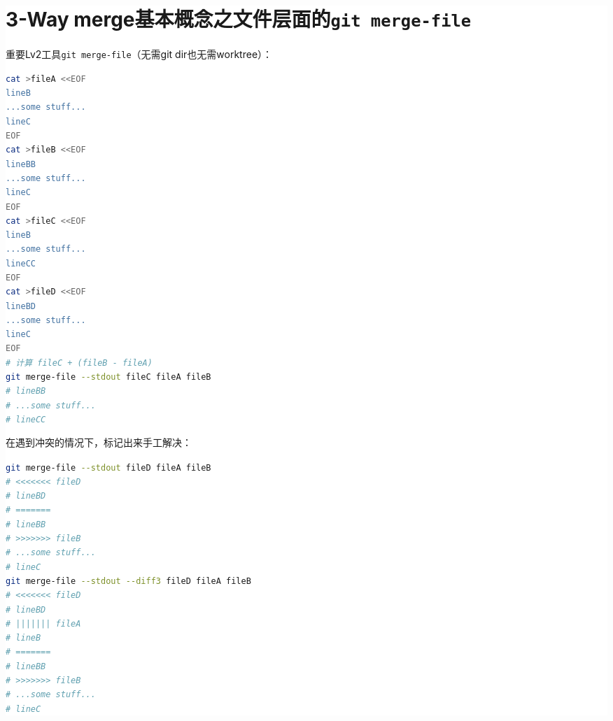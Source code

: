 # 3-Way merge基本概念之文件层面的`git merge-file`

重要Lv2工具`git merge-file`（无需git dir也无需worktree）：
```bash
cat >fileA <<EOF
lineB
...some stuff...
lineC
EOF
cat >fileB <<EOF
lineBB
...some stuff...
lineC
EOF
cat >fileC <<EOF
lineB
...some stuff...
lineCC
EOF
cat >fileD <<EOF
lineBD
...some stuff...
lineC
EOF
# 计算 fileC + (fileB - fileA)
git merge-file --stdout fileC fileA fileB
# lineBB
# ...some stuff...
# lineCC
```

在遇到冲突的情况下，标记出来手工解决：
```bash
git merge-file --stdout fileD fileA fileB
# <<<<<<< fileD
# lineBD
# =======
# lineBB
# >>>>>>> fileB
# ...some stuff...
# lineC
git merge-file --stdout --diff3 fileD fileA fileB
# <<<<<<< fileD
# lineBD
# ||||||| fileA
# lineB
# =======
# lineBB
# >>>>>>> fileB
# ...some stuff...
# lineC
```

